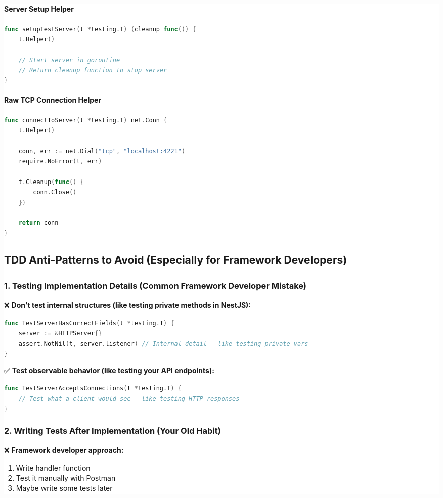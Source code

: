 ```go
```

#### Server Setup Helper
```go
func setupTestServer(t *testing.T) (cleanup func()) {
    t.Helper()
    
    // Start server in goroutine
    // Return cleanup function to stop server
}
```

#### Raw TCP Connection Helper
```go
func connectToServer(t *testing.T) net.Conn {
    t.Helper()
    
    conn, err := net.Dial("tcp", "localhost:4221")
    require.NoError(t, err)
    
    t.Cleanup(func() {
        conn.Close()
    })
    
    return conn
}
```

## TDD Anti-Patterns to Avoid (Especially for Framework Developers)

### 1. Testing Implementation Details (Common Framework Developer Mistake)
❌ **Don't test internal structures (like testing private methods in NestJS):**
```go
func TestServerHasCorrectFields(t *testing.T) {
    server := &HTTPServer{}
    assert.NotNil(t, server.listener) // Internal detail - like testing private vars
}
```

✅ **Test observable behavior (like testing your API endpoints):**
```go
func TestServerAcceptsConnections(t *testing.T) {
    // Test what a client would see - like testing HTTP responses
}
```

### 2. Writing Tests After Implementation (Your Old Habit)
❌ **Framework developer approach:**
1. Write handler function
2. Test it manually with Postman
3. Maybe write some tests later
